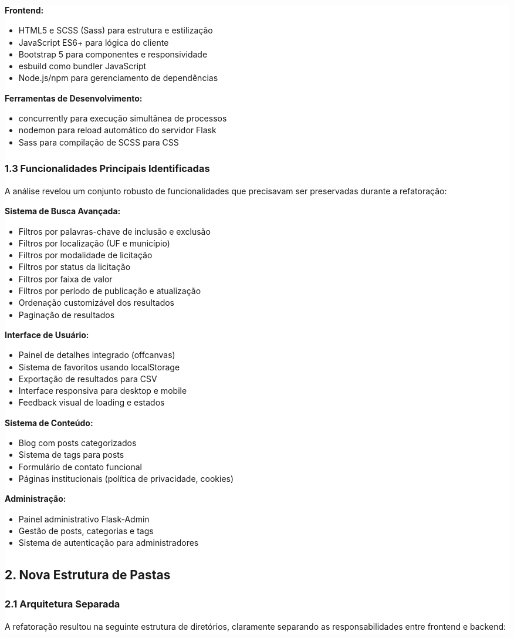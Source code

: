 **Frontend:**
- HTML5 e SCSS (Sass) para estrutura e estilização
- JavaScript ES6+ para lógica do cliente
- Bootstrap 5 para componentes e responsividade
- esbuild como bundler JavaScript
- Node.js/npm para gerenciamento de dependências

**Ferramentas de Desenvolvimento:**
- concurrently para execução simultânea de processos
- nodemon para reload automático do servidor Flask
- Sass para compilação de SCSS para CSS

### 1.3 Funcionalidades Principais Identificadas

A análise revelou um conjunto robusto de funcionalidades que precisavam ser preservadas durante a refatoração:

**Sistema de Busca Avançada:**
- Filtros por palavras-chave de inclusão e exclusão
- Filtros por localização (UF e município)
- Filtros por modalidade de licitação
- Filtros por status da licitação
- Filtros por faixa de valor
- Filtros por período de publicação e atualização
- Ordenação customizável dos resultados
- Paginação de resultados

**Interface de Usuário:**
- Painel de detalhes integrado (offcanvas)
- Sistema de favoritos usando localStorage
- Exportação de resultados para CSV
- Interface responsiva para desktop e mobile
- Feedback visual de loading e estados

**Sistema de Conteúdo:**
- Blog com posts categorizados
- Sistema de tags para posts
- Formulário de contato funcional
- Páginas institucionais (política de privacidade, cookies)

**Administração:**
- Painel administrativo Flask-Admin
- Gestão de posts, categorias e tags
- Sistema de autenticação para administradores




## 2. Nova Estrutura de Pastas

### 2.1 Arquitetura Separada

A refatoração resultou na seguinte estrutura de diretórios, claramente separando as responsabilidades entre frontend e backend:
